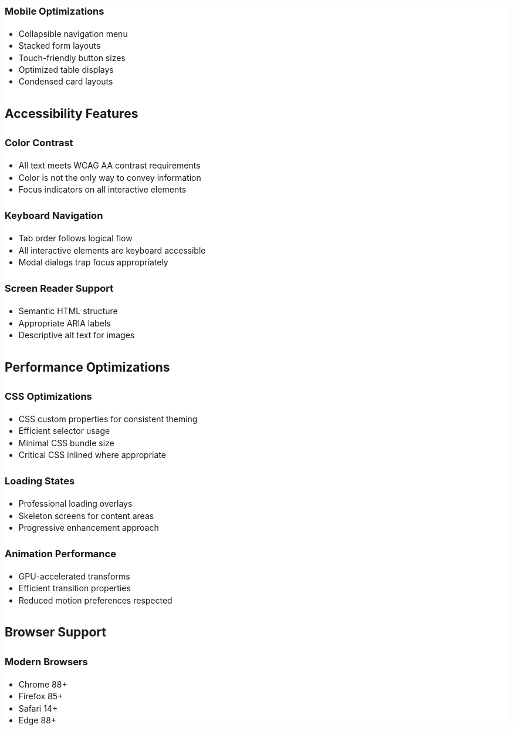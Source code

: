 ### Mobile Optimizations
- Collapsible navigation menu
- Stacked form layouts
- Touch-friendly button sizes
- Optimized table displays
- Condensed card layouts

## Accessibility Features

### Color Contrast
- All text meets WCAG AA contrast requirements
- Color is not the only way to convey information
- Focus indicators on all interactive elements

### Keyboard Navigation
- Tab order follows logical flow
- All interactive elements are keyboard accessible
- Modal dialogs trap focus appropriately

### Screen Reader Support
- Semantic HTML structure
- Appropriate ARIA labels
- Descriptive alt text for images

## Performance Optimizations

### CSS Optimizations
- CSS custom properties for consistent theming
- Efficient selector usage
- Minimal CSS bundle size
- Critical CSS inlined where appropriate

### Loading States
- Professional loading overlays
- Skeleton screens for content areas
- Progressive enhancement approach

### Animation Performance
- GPU-accelerated transforms
- Efficient transition properties
- Reduced motion preferences respected

## Browser Support

### Modern Browsers
- Chrome 88+
- Firefox 85+
- Safari 14+
- Edge 88+
